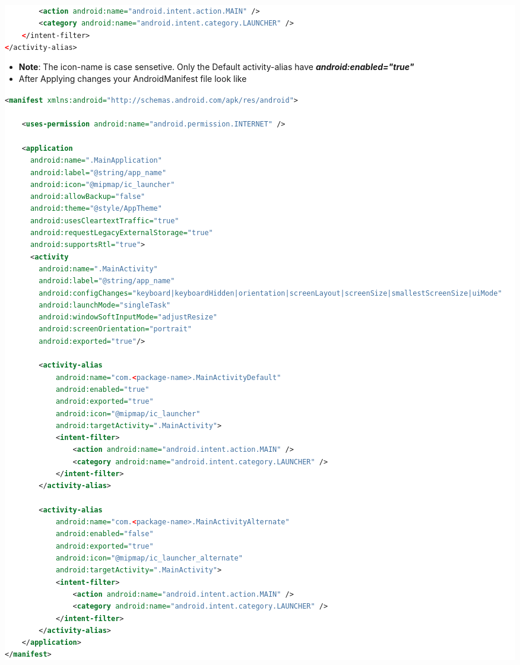 ```xml
        <action android:name="android.intent.action.MAIN" />
        <category android:name="android.intent.category.LAUNCHER" />
    </intent-filter>
</activity-alias>
```
- **Note**: The icon-name is case sensetive. Only the Default activity-alias have ***android:enabled="true"***
- After Applying changes your AndroidManifest file look like
```xml
<manifest xmlns:android="http://schemas.android.com/apk/res/android">

    <uses-permission android:name="android.permission.INTERNET" />

    <application
      android:name=".MainApplication"
      android:label="@string/app_name"
      android:icon="@mipmap/ic_launcher"
      android:allowBackup="false"
      android:theme="@style/AppTheme"
      android:usesCleartextTraffic="true"
      android:requestLegacyExternalStorage="true"
      android:supportsRtl="true">
      <activity
        android:name=".MainActivity"
        android:label="@string/app_name"
        android:configChanges="keyboard|keyboardHidden|orientation|screenLayout|screenSize|smallestScreenSize|uiMode"
        android:launchMode="singleTask"
        android:windowSoftInputMode="adjustResize"
        android:screenOrientation="portrait" 
        android:exported="true"/>
      
        <activity-alias
            android:name="com.<package-name>.MainActivityDefault"
            android:enabled="true"
            android:exported="true"
            android:icon="@mipmap/ic_launcher"
            android:targetActivity=".MainActivity">
            <intent-filter>
                <action android:name="android.intent.action.MAIN" />
                <category android:name="android.intent.category.LAUNCHER" />
            </intent-filter>
        </activity-alias>

        <activity-alias
            android:name="com.<package-name>.MainActivityAlternate"
            android:enabled="false"
            android:exported="true"
            android:icon="@mipmap/ic_launcher_alternate"
            android:targetActivity=".MainActivity">
            <intent-filter>
                <action android:name="android.intent.action.MAIN" />
                <category android:name="android.intent.category.LAUNCHER" />
            </intent-filter>
        </activity-alias>
    </application>
</manifest>
```
